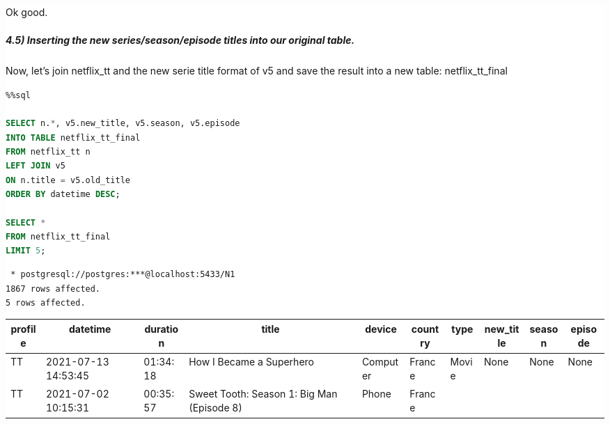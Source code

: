 

Ok good.

##### 4.5) Inserting the new series/season/episode titles into our original table. <a class="anchor" id="section_2_3_4_5"></a>
Now, let’s join netflix_tt and the new serie title format of v5 and save the result into a new table: netflix_tt_final


```sql
%%sql 

SELECT n.*, v5.new_title, v5.season, v5.episode
INTO TABLE netflix_tt_final
FROM netflix_tt n
LEFT JOIN v5
ON n.title = v5.old_title
ORDER BY datetime DESC;

SELECT *
FROM netflix_tt_final
LIMIT 5;
```

     * postgresql://postgres:***@localhost:5433/N1
    1867 rows affected.
    5 rows affected.
    




<table>
    <thead>
        <tr>
            <th>profile</th>
            <th>datetime</th>
            <th>duration</th>
            <th>title</th>
            <th>device</th>
            <th>country</th>
            <th>type</th>
            <th>new_title</th>
            <th>season</th>
            <th>episode</th>
        </tr>
    </thead>
    <tbody>
        <tr>
            <td>TT</td>
            <td>2021-07-13 14:53:45</td>
            <td>01:34:18</td>
            <td>How I Became a Superhero</td>
            <td>Computer</td>
            <td>France</td>
            <td>Movie</td>
            <td>None</td>
            <td>None</td>
            <td>None</td>
        </tr>
        <tr>
            <td>TT</td>
            <td>2021-07-02 10:15:31</td>
            <td>00:35:57</td>
            <td>Sweet Tooth: Season 1: Big Man (Episode 8)</td>
            <td>Phone</td>
            <td>France</td>